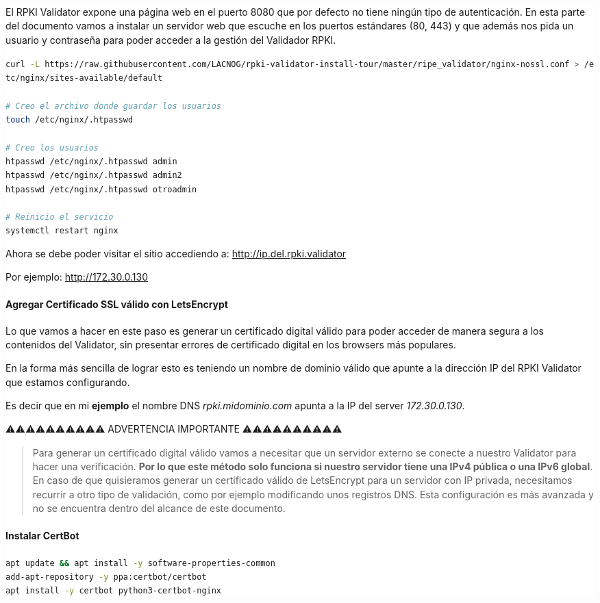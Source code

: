 El RPKI Validator expone una página web en el puerto 8080 que por defecto no tiene ningún tipo de autenticación. En esta parte del documento vamos a instalar un servidor web que escuche en los puertos estándares (80, 443) y que además nos pida un usuario y contraseña para poder acceder a la gestión del Validador RPKI.

```bash
curl -L https://raw.githubusercontent.com/LACNOG/rpki-validator-install-tour/master/ripe_validator/nginx-nossl.conf > /etc/nginx/sites-available/default

# Creo el archivo donde guardar los usuarios
touch /etc/nginx/.htpasswd

# Creo los usuarios
htpasswd /etc/nginx/.htpasswd admin
htpasswd /etc/nginx/.htpasswd admin2
htpasswd /etc/nginx/.htpasswd otroadmin

# Reinicio el servicio
systemctl restart nginx
```

Ahora se debe poder visitar el sitio accediendo a: http://ip.del.rpki.validator

Por ejemplo: http://172.30.0.130

#### Agregar Certificado SSL válido con LetsEncrypt

Lo que vamos a hacer en este paso es generar un certificado digital válido para poder acceder de manera segura a los contenidos del Validator, sin presentar errores de certificado digital en los browsers más populares.

En la forma más sencilla de lograr esto es teniendo un nombre de dominio válido que apunte a la dirección IP del RPKI Validator que estamos configurando.

Es decir que en mi **ejemplo** el nombre DNS _rpki.midominio.com_ apunta a la IP del server _172.30.0.130_.

:warning::warning::warning::warning::warning::warning::warning::warning::warning::warning:
ADVERTENCIA IMPORTANTE
:warning::warning::warning::warning::warning::warning::warning::warning::warning::warning:

> Para generar un certificado digital válido vamos a necesitar que un servidor externo se conecte a nuestro Validator para hacer una verificación. **Por lo que este método solo funciona si nuestro servidor tiene una IPv4 pública o una IPv6 global**.
En caso de que quisieramos generar un certificado válido de LetsEncrypt para un servidor con IP privada, necesitamos recurrir a otro tipo de validación, como por ejemplo modificando unos registros DNS. Esta configuración es más avanzada y no se encuentra dentro del alcance de este documento.

#### Instalar CertBot

```bash
apt update && apt install -y software-properties-common
add-apt-repository -y ppa:certbot/certbot
apt install -y certbot python3-certbot-nginx
```
